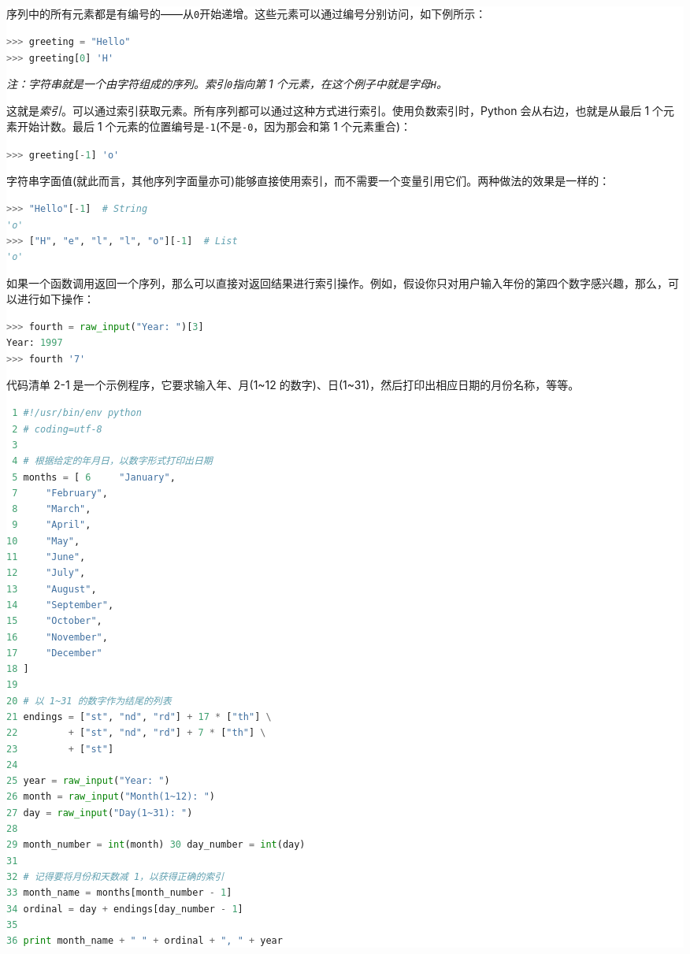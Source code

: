 序列中的所有元素都是有编号的——从`0`开始递增。这些元素可以通过编号分别访问，如下例所示：

```py
>>> greeting = "Hello"
>>> greeting[0] 'H' 
```

*注：字符串就是一个由字符组成的序列。索引`0`指向第 1 个元素，在这个例子中就是字母`H`。*

这就是*索引*。可以通过索引获取元素。所有序列都可以通过这种方式进行索引。使用负数索引时，Python 会从右边，也就是从最后 1 个元素开始计数。最后 1 个元素的位置编号是`-1`(不是`-0`，因为那会和第 1 个元素重合)：

```py
>>> greeting[-1] 'o' 
```

字符串字面值(就此而言，其他序列字面量亦可)能够直接使用索引，而不需要一个变量引用它们。两种做法的效果是一样的：

```py
>>> "Hello"[-1]  # String
'o'
>>> ["H", "e", "l", "l", "o"][-1]  # List
'o' 
```

如果一个函数调用返回一个序列，那么可以直接对返回结果进行索引操作。例如，假设你只对用户输入年份的第四个数字感兴趣，那么，可以进行如下操作：

```py
>>> fourth = raw_input("Year: ")[3]
Year: 1997
>>> fourth '7' 
```

代码清单 2-1 是一个示例程序，它要求输入年、月(1~12 的数字)、日(1~31)，然后打印出相应日期的月份名称，等等。

```py
 1 #!/usr/bin/env python
 2 # coding=utf-8
 3
 4 # 根据给定的年月日，以数字形式打印出日期
 5 months = [ 6     "January",
 7     "February",
 8     "March",
 9     "April",
10     "May",
11     "June",
12     "July",
13     "August",
14     "September",
15     "October",
16     "November",
17     "December"
18 ]
19
20 # 以 1~31 的数字作为结尾的列表
21 endings = ["st", "nd", "rd"] + 17 * ["th"] \
22         + ["st", "nd", "rd"] + 7 * ["th"] \
23         + ["st"]
24
25 year = raw_input("Year: ")
26 month = raw_input("Month(1~12): ")
27 day = raw_input("Day(1~31): ")
28
29 month_number = int(month) 30 day_number = int(day)
31
32 # 记得要将月份和天数减 1，以获得正确的索引
33 month_name = months[month_number - 1]
34 ordinal = day + endings[day_number - 1]
35
36 print month_name + " " + ordinal + ", " + year 
```